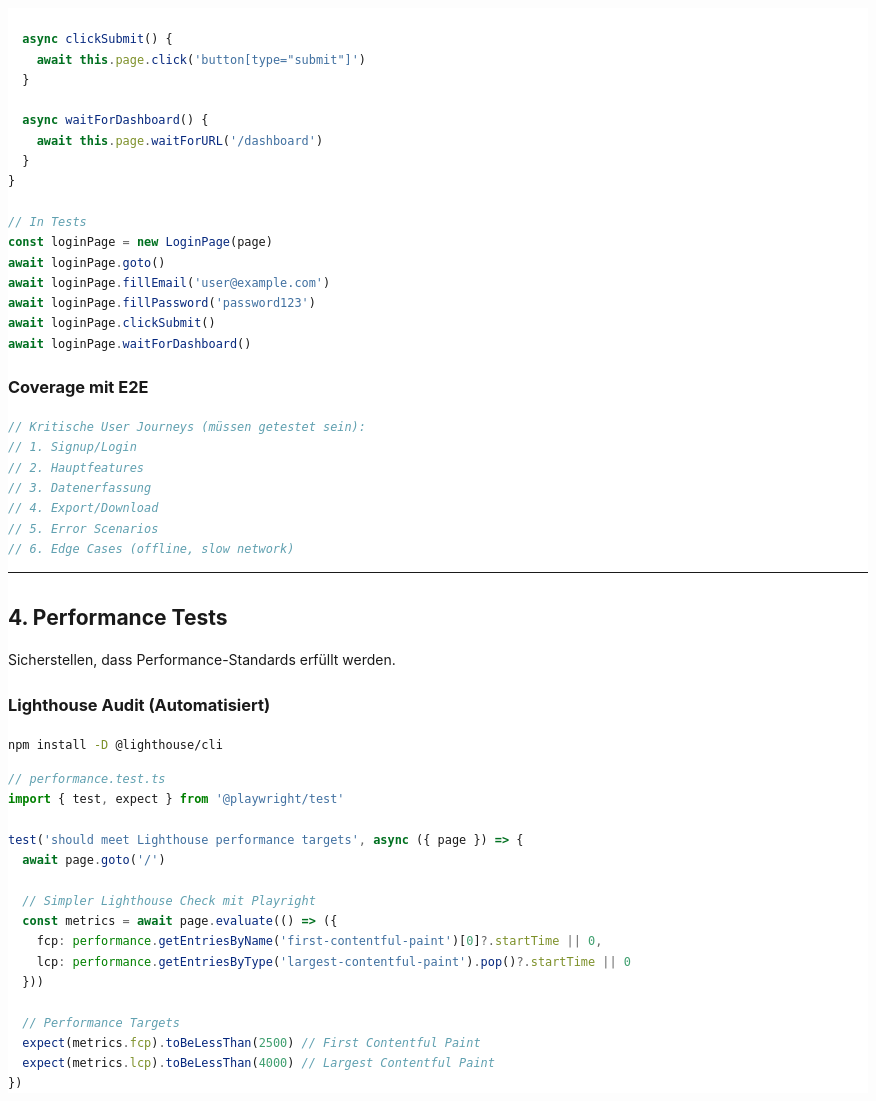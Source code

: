 ```typescript

  async clickSubmit() {
    await this.page.click('button[type="submit"]')
  }

  async waitForDashboard() {
    await this.page.waitForURL('/dashboard')
  }
}

// In Tests
const loginPage = new LoginPage(page)
await loginPage.goto()
await loginPage.fillEmail('user@example.com')
await loginPage.fillPassword('password123')
await loginPage.clickSubmit()
await loginPage.waitForDashboard()
```

### Coverage mit E2E

```typescript
// Kritische User Journeys (müssen getestet sein):
// 1. Signup/Login
// 2. Hauptfeatures
// 3. Datenerfassung
// 4. Export/Download
// 5. Error Scenarios
// 6. Edge Cases (offline, slow network)
```

---

## 4. Performance Tests

Sicherstellen, dass Performance-Standards erfüllt werden.

### Lighthouse Audit (Automatisiert)

```bash
npm install -D @lighthouse/cli
```

```typescript
// performance.test.ts
import { test, expect } from '@playwright/test'

test('should meet Lighthouse performance targets', async ({ page }) => {
  await page.goto('/')

  // Simpler Lighthouse Check mit Playright
  const metrics = await page.evaluate(() => ({
    fcp: performance.getEntriesByName('first-contentful-paint')[0]?.startTime || 0,
    lcp: performance.getEntriesByType('largest-contentful-paint').pop()?.startTime || 0
  }))

  // Performance Targets
  expect(metrics.fcp).toBeLessThan(2500) // First Contentful Paint
  expect(metrics.lcp).toBeLessThan(4000) // Largest Contentful Paint
})
```
